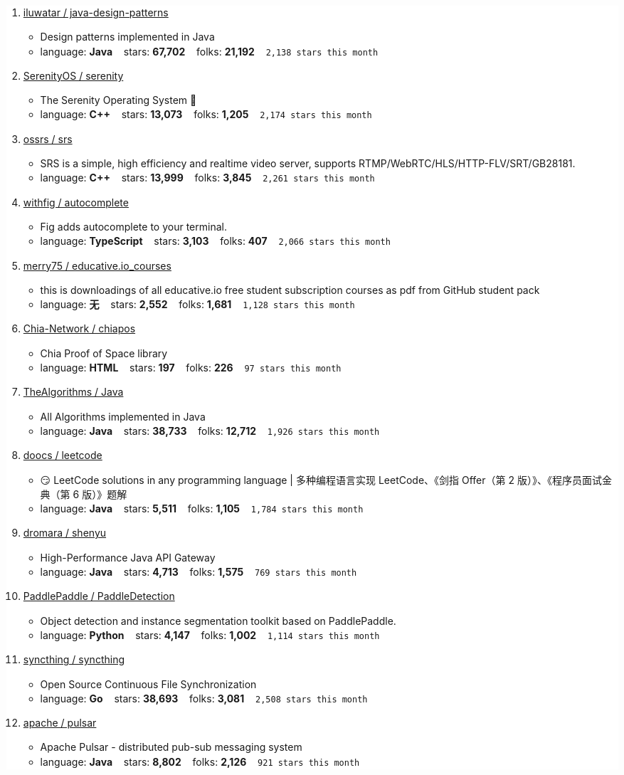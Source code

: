 1. [iluwatar / java-design-patterns](https://github.com/iluwatar/java-design-patterns)
    - Design patterns implemented in Java
    - language: **Java** &nbsp;&nbsp; stars: **67,702** &nbsp;&nbsp; folks: **21,192**  &nbsp;&nbsp; `2,138 stars this month`

1. [SerenityOS / serenity](https://github.com/SerenityOS/serenity)
    - The Serenity Operating System 🐞
    - language: **C++** &nbsp;&nbsp; stars: **13,073** &nbsp;&nbsp; folks: **1,205**  &nbsp;&nbsp; `2,174 stars this month`

1. [ossrs / srs](https://github.com/ossrs/srs)
    - SRS is a simple, high efficiency and realtime video server, supports RTMP/WebRTC/HLS/HTTP-FLV/SRT/GB28181.
    - language: **C++** &nbsp;&nbsp; stars: **13,999** &nbsp;&nbsp; folks: **3,845**  &nbsp;&nbsp; `2,261 stars this month`

1. [withfig / autocomplete](https://github.com/withfig/autocomplete)
    - Fig adds autocomplete to your terminal.
    - language: **TypeScript** &nbsp;&nbsp; stars: **3,103** &nbsp;&nbsp; folks: **407**  &nbsp;&nbsp; `2,066 stars this month`

1. [merry75 / educative.io_courses](https://github.com/merry75/educative.io_courses)
    - this is downloadings of all educative.io free student subscription courses as pdf from GitHub student pack
    - language: **无** &nbsp;&nbsp; stars: **2,552** &nbsp;&nbsp; folks: **1,681**  &nbsp;&nbsp; `1,128 stars this month`

1. [Chia-Network / chiapos](https://github.com/Chia-Network/chiapos)
    - Chia Proof of Space library
    - language: **HTML** &nbsp;&nbsp; stars: **197** &nbsp;&nbsp; folks: **226**  &nbsp;&nbsp; `97 stars this month`

1. [TheAlgorithms / Java](https://github.com/TheAlgorithms/Java)
    - All Algorithms implemented in Java
    - language: **Java** &nbsp;&nbsp; stars: **38,733** &nbsp;&nbsp; folks: **12,712**  &nbsp;&nbsp; `1,926 stars this month`

1. [doocs / leetcode](https://github.com/doocs/leetcode)
    - 😏 LeetCode solutions in any programming language | 多种编程语言实现 LeetCode、《剑指 Offer（第 2 版）》、《程序员面试金典（第 6 版）》题解
    - language: **Java** &nbsp;&nbsp; stars: **5,511** &nbsp;&nbsp; folks: **1,105**  &nbsp;&nbsp; `1,784 stars this month`

1. [dromara / shenyu](https://github.com/dromara/shenyu)
    - High-Performance Java API Gateway
    - language: **Java** &nbsp;&nbsp; stars: **4,713** &nbsp;&nbsp; folks: **1,575**  &nbsp;&nbsp; `769 stars this month`

1. [PaddlePaddle / PaddleDetection](https://github.com/PaddlePaddle/PaddleDetection)
    - Object detection and instance segmentation toolkit based on PaddlePaddle.
    - language: **Python** &nbsp;&nbsp; stars: **4,147** &nbsp;&nbsp; folks: **1,002**  &nbsp;&nbsp; `1,114 stars this month`

1. [syncthing / syncthing](https://github.com/syncthing/syncthing)
    - Open Source Continuous File Synchronization
    - language: **Go** &nbsp;&nbsp; stars: **38,693** &nbsp;&nbsp; folks: **3,081**  &nbsp;&nbsp; `2,508 stars this month`

1. [apache / pulsar](https://github.com/apache/pulsar)
    - Apache Pulsar - distributed pub-sub messaging system
    - language: **Java** &nbsp;&nbsp; stars: **8,802** &nbsp;&nbsp; folks: **2,126**  &nbsp;&nbsp; `921 stars this month`

